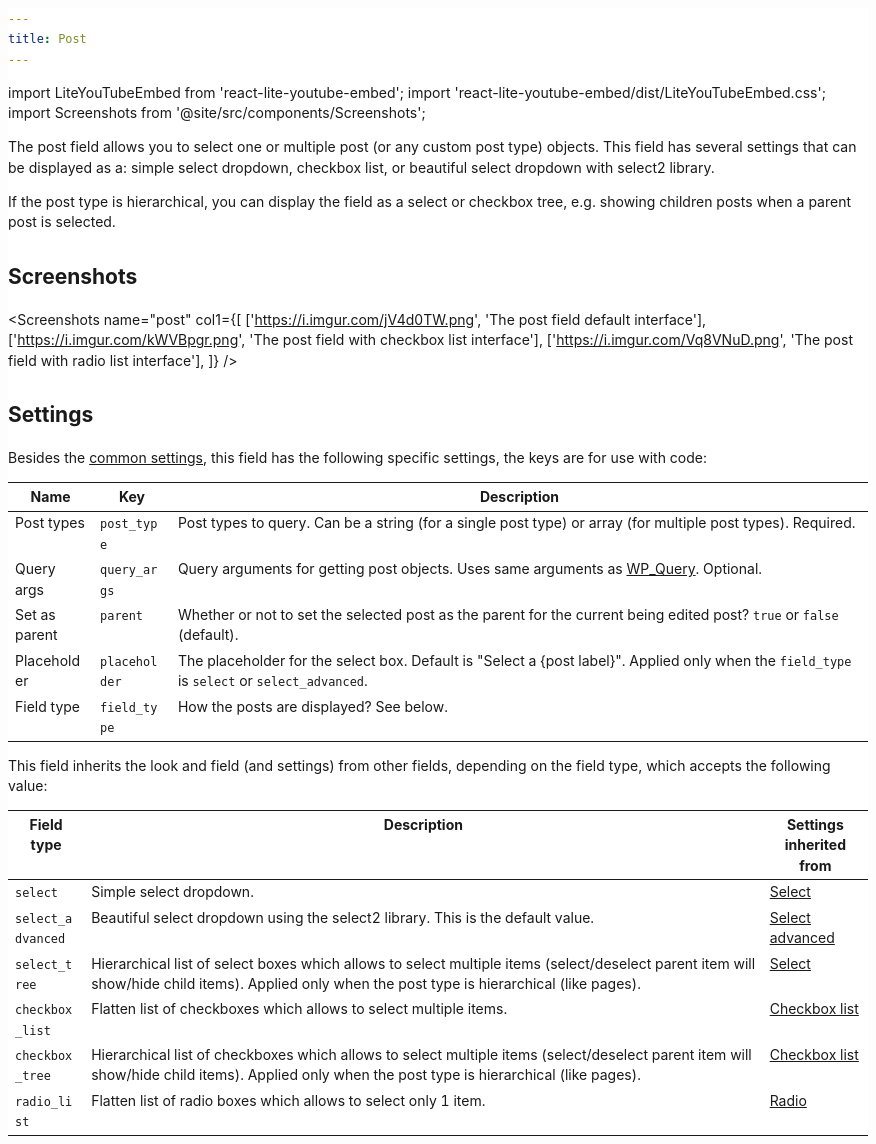 ```yaml
---
title: Post
---
```


import LiteYouTubeEmbed from 'react-lite-youtube-embed';
import 'react-lite-youtube-embed/dist/LiteYouTubeEmbed.css';
import Screenshots from '@site/src/components/Screenshots';

The post field allows you to select one or multiple post (or any custom post type) objects. This field has several settings that can be displayed as a: simple select dropdown, checkbox list, or beautiful select dropdown with select2 library.

If the post type is hierarchical, you can display the field as a select or checkbox tree, e.g. showing children posts when a parent post is selected.

## Screenshots

<Screenshots
    name="post"
    col1={[
        ['https://i.imgur.com/jV4d0TW.png', 'The post field default interface'],
        ['https://i.imgur.com/kWVBpgr.png', 'The post field with checkbox list interface'],
        ['https://i.imgur.com/Vq8VNuD.png', 'The post field with radio list interface'],
    ]}
/>

## Settings

Besides the [common settings](/field-settings/), this field has the following specific settings, the keys are for use with code:

Name | Key | Description
--- | --- | ---
Post types | `post_type` | Post types to query. Can be a string (for a single post type) or array (for multiple post types). Required.
Query args | `query_args` | Query arguments for getting post objects. Uses same arguments as [WP_Query](https://developer.wordpress.org/reference/classes/wp_query/#parameters). Optional.
Set as parent | `parent` | Whether or not to set the selected post as the parent for the current being edited post? `true` or `false` (default).
Placeholder | `placeholder` | The placeholder for the select box. Default is "Select a {post label}". Applied only when the `field_type` is `select` or `select_advanced`.
Field type | `field_type` | How the posts are displayed? See below.

This field inherits the look and field (and settings) from other fields, depending on the field type, which accepts the following value:

Field type | Description | Settings inherited from
--- | --- | ---
`select` | Simple select dropdown. | [Select](/fields/select/)
`select_advanced` | Beautiful select dropdown using the select2 library. This is the default value. | [Select advanced](/fields/select-advanced/)
`select_tree` | Hierarchical list of select boxes which allows to select multiple items (select/deselect parent item will show/hide child items). Applied only when the post type is hierarchical (like pages). | [Select](/fields/select/)
`checkbox_list` | Flatten list of checkboxes which allows to select multiple items. | [Checkbox list](/fields/checkbox-list/)
`checkbox_tree` | Hierarchical list of checkboxes which allows to select multiple items (select/deselect parent item will show/hide child items). Applied only when the post type is hierarchical (like pages). | [Checkbox list](/fields/checkbox-list/)
`radio_list` | Flatten list of radio boxes which allows to select only 1 item. | [Radio](/fields/radio/)
